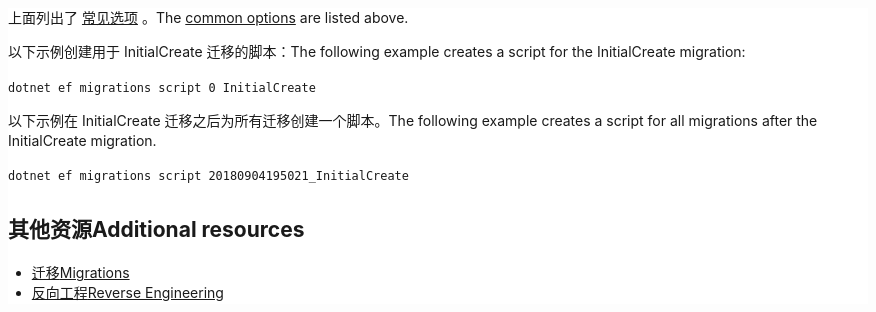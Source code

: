 <span data-ttu-id="919f2-332">上面列出了 [常见选项](#common-options) 。</span><span class="sxs-lookup"><span data-stu-id="919f2-332">The [common options](#common-options) are listed above.</span></span>

<span data-ttu-id="919f2-333">以下示例创建用于 InitialCreate 迁移的脚本：</span><span class="sxs-lookup"><span data-stu-id="919f2-333">The following example creates a script for the InitialCreate migration:</span></span>

```dotnetcli
dotnet ef migrations script 0 InitialCreate
```

<span data-ttu-id="919f2-334">以下示例在 InitialCreate 迁移之后为所有迁移创建一个脚本。</span><span class="sxs-lookup"><span data-stu-id="919f2-334">The following example creates a script for all migrations after the InitialCreate migration.</span></span>

```dotnetcli
dotnet ef migrations script 20180904195021_InitialCreate
```

## <a name="additional-resources"></a><span data-ttu-id="919f2-335">其他资源</span><span class="sxs-lookup"><span data-stu-id="919f2-335">Additional resources</span></span>

* [<span data-ttu-id="919f2-336">迁移</span><span class="sxs-lookup"><span data-stu-id="919f2-336">Migrations</span></span>](xref:core/managing-schemas/migrations/index)
* [<span data-ttu-id="919f2-337">反向工程</span><span class="sxs-lookup"><span data-stu-id="919f2-337">Reverse Engineering</span></span>](xref:core/managing-schemas/scaffolding)
